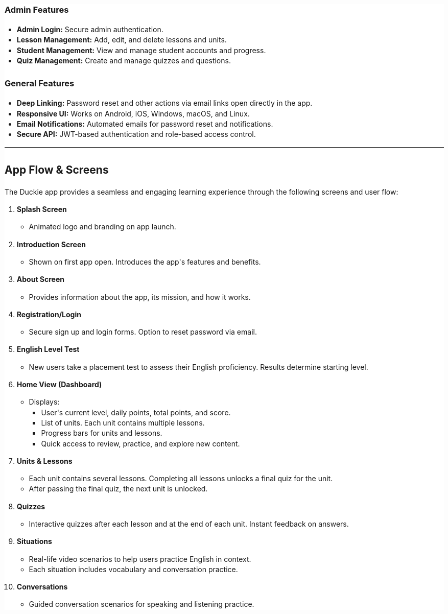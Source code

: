 ### Admin Features
- **Admin Login:** Secure admin authentication.
- **Lesson Management:** Add, edit, and delete lessons and units.
- **Student Management:** View and manage student accounts and progress.
- **Quiz Management:** Create and manage quizzes and questions.

### General Features
- **Deep Linking:** Password reset and other actions via email links open directly in the app.
- **Responsive UI:** Works on Android, iOS, Windows, macOS, and Linux.
- **Email Notifications:** Automated emails for password reset and notifications.
- **Secure API:** JWT-based authentication and role-based access control.

---

## App Flow & Screens

The Duckie app provides a seamless and engaging learning experience through the following screens and user flow:

1. **Splash Screen**
   - Animated logo and branding on app launch.

2. **Introduction Screen**
   - Shown on first app open. Introduces the app's features and benefits.

3. **About Screen**
   - Provides information about the app, its mission, and how it works.

4. **Registration/Login**
   - Secure sign up and login forms. Option to reset password via email.

5. **English Level Test**
   - New users take a placement test to assess their English proficiency. Results determine starting level.

6. **Home View (Dashboard)**
   - Displays:
     - User's current level, daily points, total points, and score.
     - List of units. Each unit contains multiple lessons.
     - Progress bars for units and lessons.
     - Quick access to review, practice, and explore new content.

7. **Units & Lessons**
   - Each unit contains several lessons. Completing all lessons unlocks a final quiz for the unit.
   - After passing the final quiz, the next unit is unlocked.

8. **Quizzes**
   - Interactive quizzes after each lesson and at the end of each unit. Instant feedback on answers.

9. **Situations**
   - Real-life video scenarios to help users practice English in context.
   - Each situation includes vocabulary and conversation practice.

10. **Conversations**
    - Guided conversation scenarios for speaking and listening practice.

